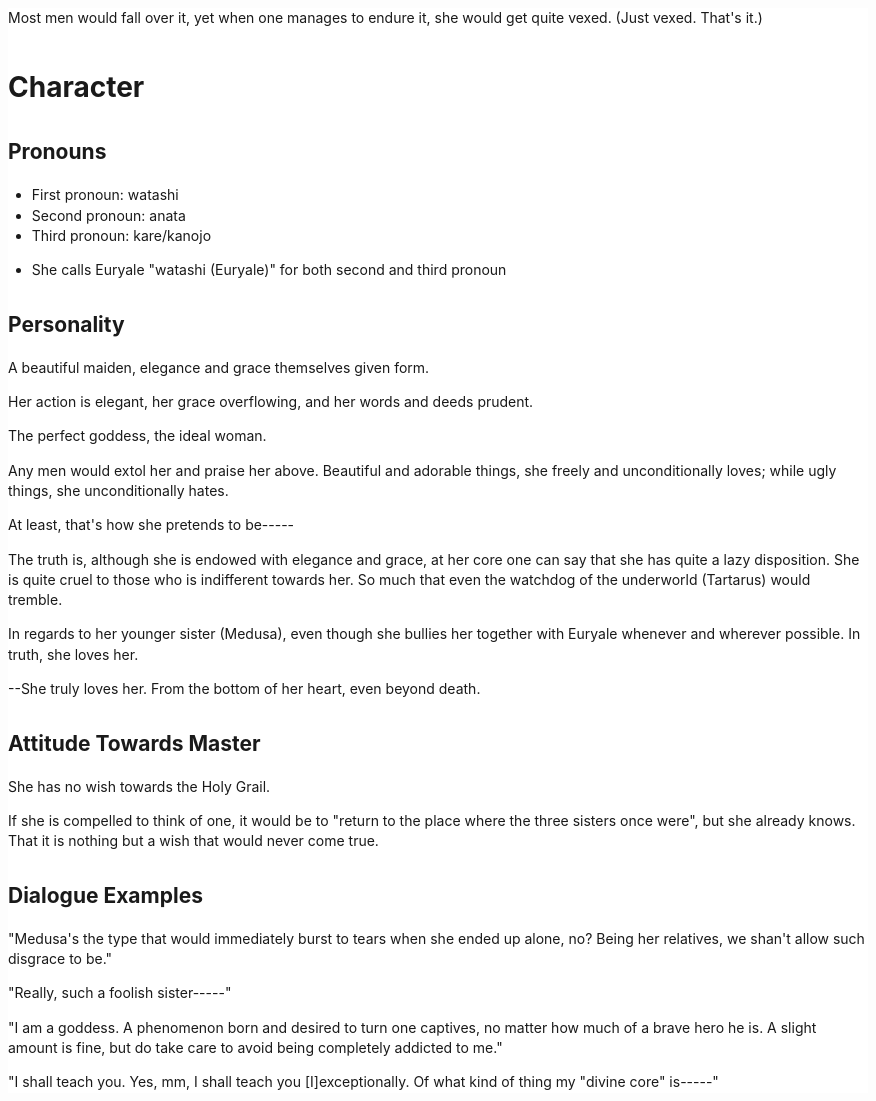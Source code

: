 Most men would fall over it, yet when one manages to endure it, she would get quite vexed. (Just vexed. That's it.)  
  
# Character  
  
## Pronouns  
  
- First pronoun: watashi  
- Second pronoun: anata  
- Third pronoun: kare/kanojo  
  
* She calls Euryale "watashi (Euryale)" for both second and third pronoun  
  
## Personality  
  
A beautiful maiden, elegance and grace themselves given form.  
  
Her action is elegant, her grace overflowing, and her words and deeds prudent.  
  
The perfect goddess, the ideal woman.  
  
Any men would extol her and praise her above. Beautiful and adorable things, she freely and unconditionally loves; while ugly things, she unconditionally hates.  
  
At least, that's how she pretends to be-----  
  
The truth is, although she is endowed with elegance and grace, at her core one can say that she has quite a lazy disposition. She is quite cruel to those who is indifferent towards her. So much that even the watchdog of the underworld (Tartarus) would tremble.  
  
In regards to her younger sister (Medusa), even though she bullies her together with Euryale whenever and wherever possible. In truth, she loves her.  
  
--She truly loves her. From the bottom of her heart, even beyond death.  
  
## Attitude Towards Master  
  
She has no wish towards the Holy Grail.  
  
If she is compelled to think of one, it would be to "return to the place where the three sisters once were", but she already knows. That it is nothing but a wish that would never come true.  
  
## Dialogue Examples  
  
"Medusa's the type that would immediately burst to tears when she ended up alone, no? Being her relatives, we shan't allow such disgrace to be."  
  
"Really, such a foolish sister-----"  
  
"I am a goddess. A phenomenon born and desired to turn one captives, no matter how much of a brave hero he is. A slight amount is fine, but do take care to avoid being completely addicted to me."  
  
"I shall teach you. Yes, mm, I shall teach you [I]exceptionally. Of what kind of thing my "divine core" is-----"  
  
